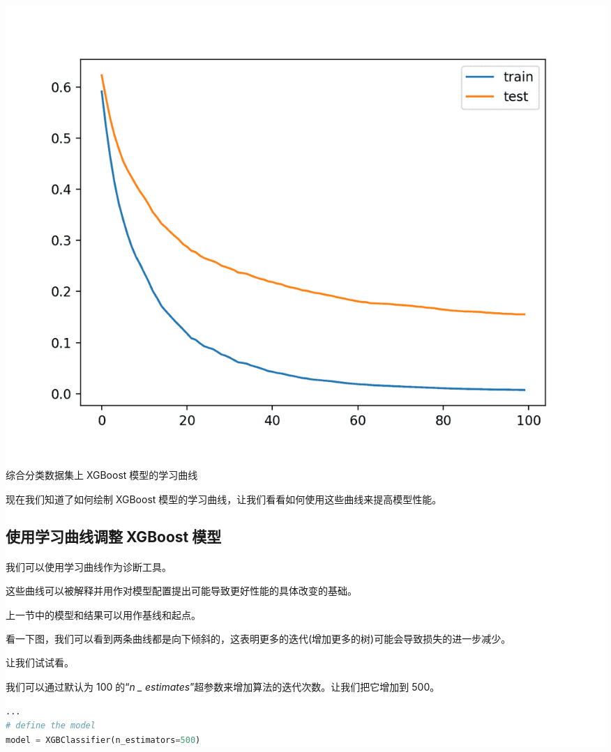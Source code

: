 ![Learning Curves for the XGBoost Model on the Synthetic Classification Dataset](img/2e194df1c8268002a42b17aab868233f.png)

综合分类数据集上 XGBoost 模型的学习曲线

现在我们知道了如何绘制 XGBoost 模型的学习曲线，让我们看看如何使用这些曲线来提高模型性能。

## 使用学习曲线调整 XGBoost 模型

我们可以使用学习曲线作为诊断工具。

这些曲线可以被解释并用作对模型配置提出可能导致更好性能的具体改变的基础。

上一节中的模型和结果可以用作基线和起点。

看一下图，我们可以看到两条曲线都是向下倾斜的，这表明更多的迭代(增加更多的树)可能会导致损失的进一步减少。

让我们试试看。

我们可以通过默认为 100 的“*n _ estimates*”超参数来增加算法的迭代次数。让我们把它增加到 500。

```py
...
# define the model
model = XGBClassifier(n_estimators=500)
```
